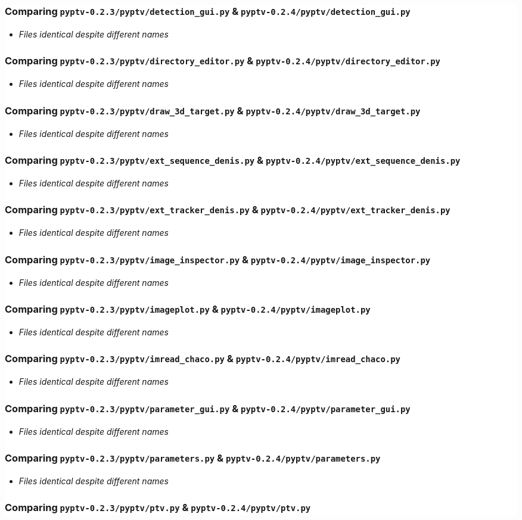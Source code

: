 ### Comparing `pyptv-0.2.3/pyptv/detection_gui.py` & `pyptv-0.2.4/pyptv/detection_gui.py`

 * *Files identical despite different names*

### Comparing `pyptv-0.2.3/pyptv/directory_editor.py` & `pyptv-0.2.4/pyptv/directory_editor.py`

 * *Files identical despite different names*

### Comparing `pyptv-0.2.3/pyptv/draw_3d_target.py` & `pyptv-0.2.4/pyptv/draw_3d_target.py`

 * *Files identical despite different names*

### Comparing `pyptv-0.2.3/pyptv/ext_sequence_denis.py` & `pyptv-0.2.4/pyptv/ext_sequence_denis.py`

 * *Files identical despite different names*

### Comparing `pyptv-0.2.3/pyptv/ext_tracker_denis.py` & `pyptv-0.2.4/pyptv/ext_tracker_denis.py`

 * *Files identical despite different names*

### Comparing `pyptv-0.2.3/pyptv/image_inspector.py` & `pyptv-0.2.4/pyptv/image_inspector.py`

 * *Files identical despite different names*

### Comparing `pyptv-0.2.3/pyptv/imageplot.py` & `pyptv-0.2.4/pyptv/imageplot.py`

 * *Files identical despite different names*

### Comparing `pyptv-0.2.3/pyptv/imread_chaco.py` & `pyptv-0.2.4/pyptv/imread_chaco.py`

 * *Files identical despite different names*

### Comparing `pyptv-0.2.3/pyptv/parameter_gui.py` & `pyptv-0.2.4/pyptv/parameter_gui.py`

 * *Files identical despite different names*

### Comparing `pyptv-0.2.3/pyptv/parameters.py` & `pyptv-0.2.4/pyptv/parameters.py`

 * *Files identical despite different names*

### Comparing `pyptv-0.2.3/pyptv/ptv.py` & `pyptv-0.2.4/pyptv/ptv.py`
